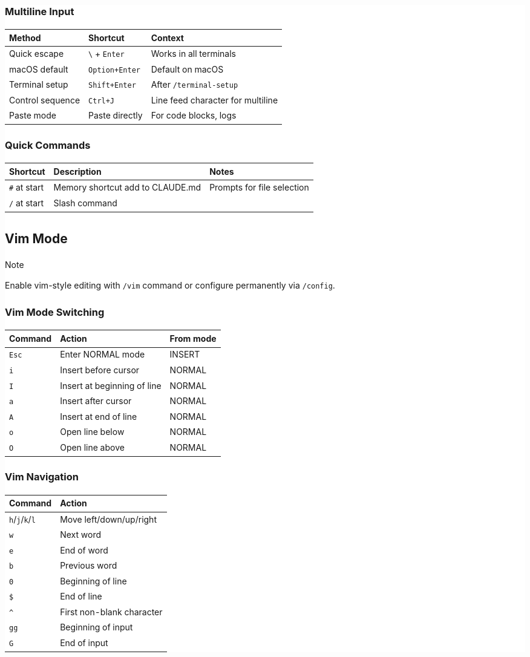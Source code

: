 <h3 id="multiline-input">Multiline Input</h3>

| Method           | Shortcut       | Context                           |
| :--------------- | :------------- | :-------------------------------- |
| Quick escape     | `\` + `Enter`  | Works in all terminals            |
| macOS default    | `Option+Enter` | Default on macOS                  |
| Terminal setup   | `Shift+Enter`  | After `/terminal-setup`           |
| Control sequence | `Ctrl+J`       | Line feed character for multiline |
| Paste mode       | Paste directly | For code blocks, logs             |

<h3 id="quick-commands">Quick Commands</h3>

| Shortcut     | Description                        | Notes                                                     |
| :----------- | :--------------------------------- | :-------------------------------------------------------- |
| `#` at start | Memory shortcut add to CLAUDE.md | Prompts for file selection                                |
| `/` at start | Slash command                      |  

<h2 id="vim-mode">Vim Mode</h2>

> [!Note]
>  Enable vim-style editing with `/vim` command or configure permanently via `/config`.

<h3 id="vim-mode-switching">Vim Mode Switching</h3>

| Command | Action                      | From mode |
| :------ | :-------------------------- | :-------- |
| `Esc`   | Enter NORMAL mode           | INSERT    |
| `i`     | Insert before cursor        | NORMAL    |
| `I`     | Insert at beginning of line | NORMAL    |
| `a`     | Insert after cursor         | NORMAL    |
| `A`     | Insert at end of line       | NORMAL    |
| `o`     | Open line below             | NORMAL    |
| `O`     | Open line above             | NORMAL    |

<h3 id="vim-navigation">Vim Navigation</h3>

| Command         | Action                    |
| :-------------- | :------------------------ |
| `h`/`j`/`k`/`l` | Move left/down/up/right   |
| `w`             | Next word                 |
| `e`             | End of word               |
| `b`             | Previous word             |
| `0`             | Beginning of line         |
| `$`             | End of line               |
| `^`             | First non-blank character |
| `gg`            | Beginning of input        |
| `G`             | End of input              |
